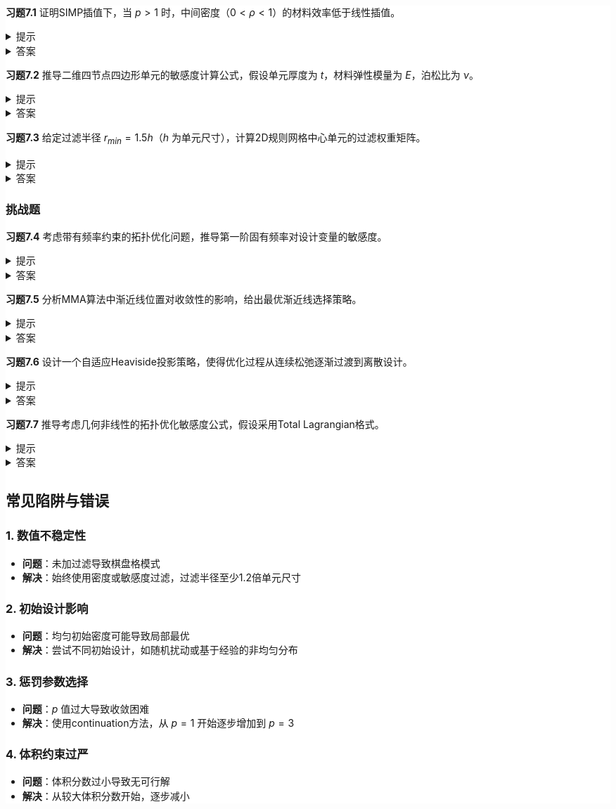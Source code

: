 **习题7.1** 证明SIMP插值下，当 $p > 1$ 时，中间密度（$0 < \rho < 1$）的材料效率低于线性插值。

<details><summary>提示</summary></details>

<details><summary>答案</summary></details>

**习题7.2** 推导二维四节点四边形单元的敏感度计算公式，假设单元厚度为 $t$，材料弹性模量为 $E$，泊松比为 $\nu$。

<details><summary>提示</summary></details>

<details><summary>答案</summary></details>

**习题7.3** 给定过滤半径 $r_{min} = 1.5h$（$h$ 为单元尺寸），计算2D规则网格中心单元的过滤权重矩阵。

<details><summary>提示</summary></details>

<details><summary>答案</summary></details>

### 挑战题

**习题7.4** 考虑带有频率约束的拓扑优化问题，推导第一阶固有频率对设计变量的敏感度。

<details><summary>提示</summary></details>

<details><summary>答案</summary></details>

**习题7.5** 分析MMA算法中渐近线位置对收敛性的影响，给出最优渐近线选择策略。

<details><summary>提示</summary></details>

<details><summary>答案</summary></details>

**习题7.6** 设计一个自适应Heaviside投影策略，使得优化过程从连续松弛逐渐过渡到离散设计。

<details><summary>提示</summary></details>

<details><summary>答案</summary></details>

**习题7.7** 推导考虑几何非线性的拓扑优化敏感度公式，假设采用Total Lagrangian格式。

<details><summary>提示</summary></details>

<details><summary>答案</summary></details>

## 常见陷阱与错误

### 1. 数值不稳定性
- **问题**：未加过滤导致棋盘格模式
- **解决**：始终使用密度或敏感度过滤，过滤半径至少1.2倍单元尺寸

### 2. 初始设计影响
- **问题**：均匀初始密度可能导致局部最优
- **解决**：尝试不同初始设计，如随机扰动或基于经验的非均匀分布

### 3. 惩罚参数选择
- **问题**：$p$ 值过大导致收敛困难
- **解决**：使用continuation方法，从 $p=1$ 开始逐步增加到 $p=3$

### 4. 体积约束过严
- **问题**：体积分数过小导致无可行解
- **解决**：从较大体积分数开始，逐步减小
